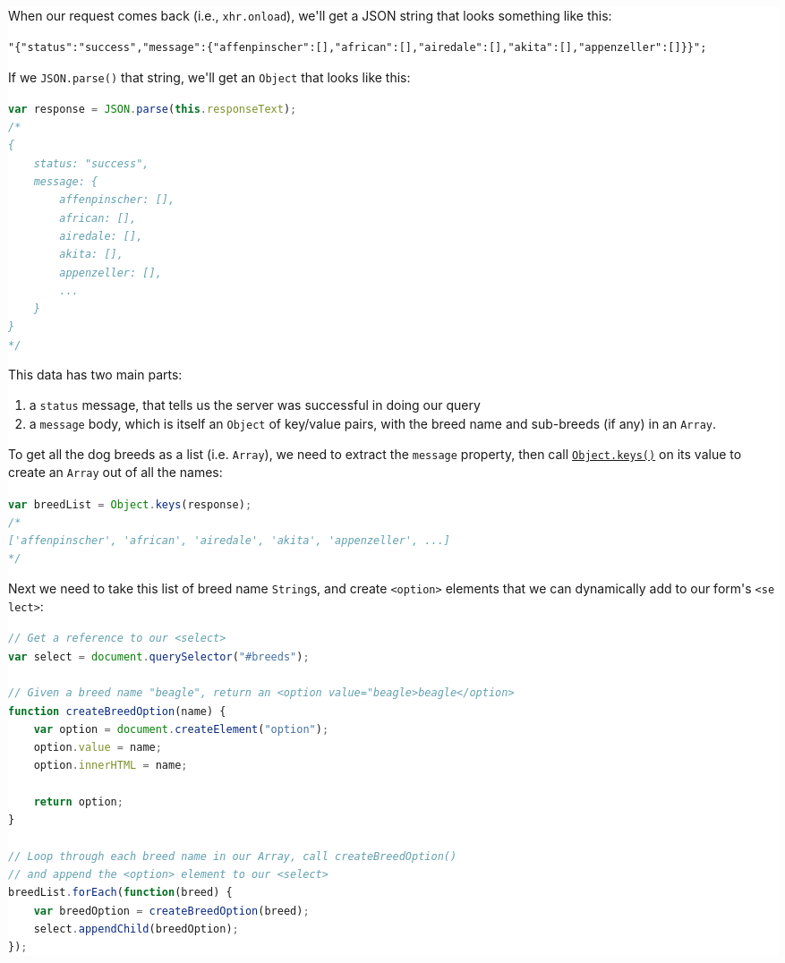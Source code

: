 When our request comes back (i.e., `xhr.onload`), we'll get a JSON string
that looks something like this:

```
"{"status":"success","message":{"affenpinscher":[],"african":[],"airedale":[],"akita":[],"appenzeller":[]}}";
```

If we `JSON.parse()` that string, we'll get an `Object` that looks like this:

```js
var response = JSON.parse(this.responseText);
/*
{
    status: "success",
    message: {
        affenpinscher: [],
        african: [],
        airedale: [],
        akita: [],
        appenzeller: [],
        ...
    }
}
*/
```

This data has two main parts:

1. a `status` message, that tells us the server was successful in doing our query
1. a `message` body, which is itself an `Object` of key/value pairs, with the breed name and sub-breeds (if any) in an `Array`.

To get all the dog breeds as a list (i.e. `Array`), we need to extract the
`message` property, then call [`Object.keys()`](https://developer.mozilla.org/en-US/docs/Web/JavaScript/Reference/Global_Objects/Object/keys)
on its value to create an `Array` out of all the names:

```js
var breedList = Object.keys(response);
/*
['affenpinscher', 'african', 'airedale', 'akita', 'appenzeller', ...]
*/
```

Next we need to take this list of breed name `String`s, and create
`<option>` elements that we can dynamically add to our form's `<select>`:

```js
// Get a reference to our <select>
var select = document.querySelector("#breeds");

// Given a breed name "beagle", return an <option value="beagle>beagle</option> 
function createBreedOption(name) {
    var option = document.createElement("option");
    option.value = name;
    option.innerHTML = name;

    return option;
}

// Loop through each breed name in our Array, call createBreedOption()
// and append the <option> element to our <select>
breedList.forEach(function(breed) {
    var breedOption = createBreedOption(breed);
    select.appendChild(breedOption);
});
```
